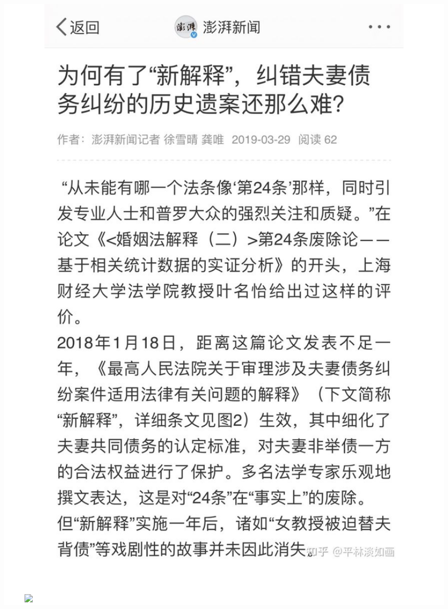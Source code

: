 <img src="./结婚给女性带来了什么？ - 知乎_files/v2-65c7bfe09545f87d4e69f11c914026f5_720w.jpg" data-rawwidth="1170" data-rawheight="1833" data-size="normal" data-default-watermark-src="https://pic3.zhimg.com/50/v2-0b2bb0c4722217af3dbdbfebb26e3375_720w.jpg?source=1940ef5c" class="origin_image zh-lightbox-thumb lazy" width="1170" data-original="https://pic3.zhimg.com/v2-65c7bfe09545f87d4e69f11c914026f5_r.jpg?source=1940ef5c" data-actualsrc="https://pic1.zhimg.com/50/v2-65c7bfe09545f87d4e69f11c914026f5_720w.jpg?source=1940ef5c" data-lazy-status="ok"></figure><p class="ztext-empty-paragraph"><br></p><figure data-size="normal"><noscript><img src="https://pic1.zhimg.com/50/v2-e4c7088503618e772d3407030ac5671e_720w.jpg?source=1940ef5c" data-rawwidth="671" data-rawheight="1293" data-size="normal" data-default-watermark-src="https://pic1.zhimg.com/50/v2-c3d729ca3329afd2568430a4f0c3e557_720w.jpg?source=1940ef5c" class="origin_image zh-lightbox-thumb" width="671" data-original="https://pic1.zhimg.com/v2-e4c7088503618e772d3407030ac5671e_r.jpg?source=1940ef5c"/></noscript>